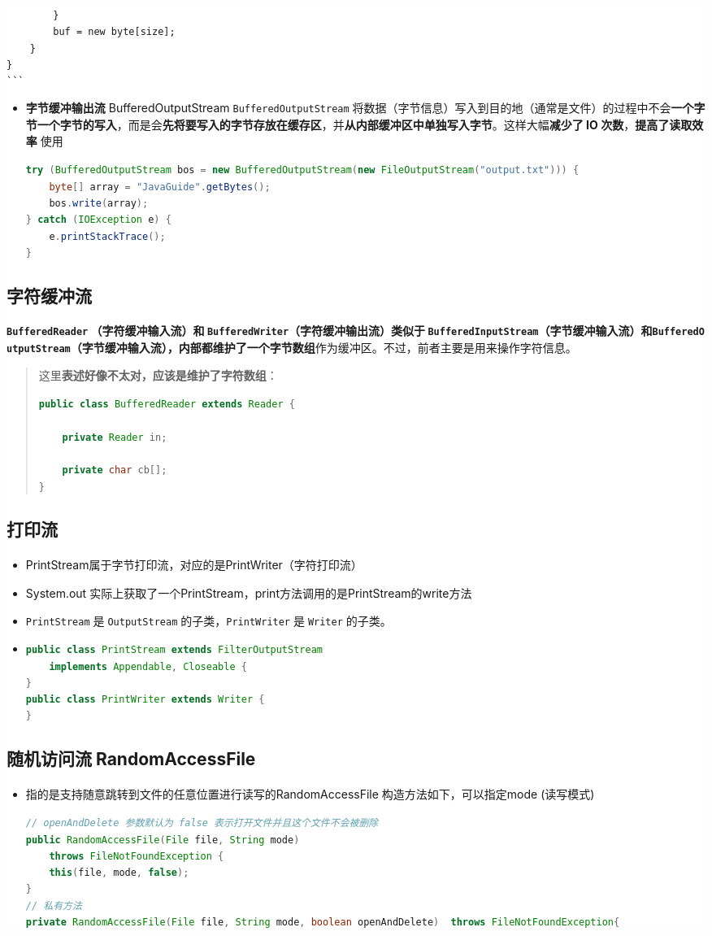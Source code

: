             }
            buf = new byte[size];
        }
    }
    ```

    

- **字节缓冲输出流** BufferedOutputStream
  `BufferedOutputStream` 将数据（字节信息）写入到目的地（通常是文件）的过程中不会**一个字节一个字节的写入**，而是会**先将要写入的字节存放在缓存区**，并**从内部缓冲区中单独写入字节**。这样大幅**减少了 IO 次数**，**提高了读取效率**
  使用  

  ```java
  try (BufferedOutputStream bos = new BufferedOutputStream(new FileOutputStream("output.txt"))) {
      byte[] array = "JavaGuide".getBytes();
      bos.write(array);
  } catch (IOException e) {
      e.printStackTrace();
  }
  ```

## 字符缓冲流

**`BufferedReader` （字符缓冲输入流）和 `BufferedWriter`（字符缓冲输出流）**类似于 `BufferedInputStream`（字节缓冲输入流）和`BufferedOutputStream`（字节缓冲输入流），内部都维护了一个**字节数组**作为缓冲区。不过，前者主要是用来操作字符信息。

> 这里**表述好像不太对，应该是维护了字符数组**：  
>
> ```java
> public class BufferedReader extends Reader {
> 
>     private Reader in;
> 
>     private char cb[];
> }
> ```

## 打印流

- PrintStream属于字节打印流，对应的是PrintWriter（字符打印流）

- System.out 实际上获取了一个PrintStream，print方法调用的是PrintStream的write方法

- `PrintStream` 是 `OutputStream` 的子类，`PrintWriter` 是 `Writer` 的子类。

- ```java
  public class PrintStream extends FilterOutputStream
      implements Appendable, Closeable {
  }
  public class PrintWriter extends Writer {
  }
  ```

## 随机访问流 RandomAccessFile

- 指的是支持随意跳转到文件的任意位置进行读写的RandomAccessFile
  构造方法如下，可以指定mode (读写模式)

  ```java
  // openAndDelete 参数默认为 false 表示打开文件并且这个文件不会被删除
  public RandomAccessFile(File file, String mode)
      throws FileNotFoundException {
      this(file, mode, false);
  }
  // 私有方法
  private RandomAccessFile(File file, String mode, boolean openAndDelete)  throws FileNotFoundException{
  ```